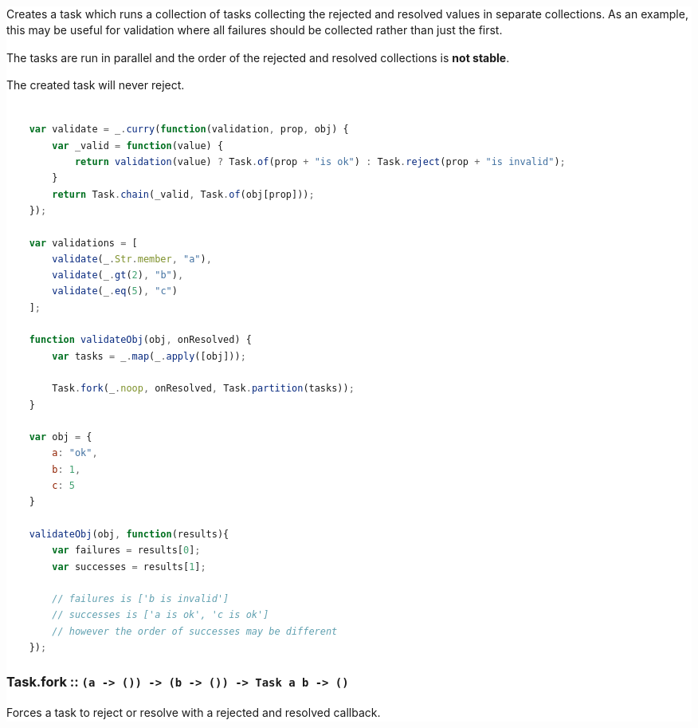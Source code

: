 Creates a task which runs a collection of tasks collecting the rejected and resolved values in separate collections.
As an example, this may be useful for validation where all failures should be collected rather than just the first.

The tasks are run in parallel and the order of the rejected and resolved collections is **not stable**.

The created task will never reject.


```javascript

    var validate = _.curry(function(validation, prop, obj) {
        var _valid = function(value) {
            return validation(value) ? Task.of(prop + "is ok") : Task.reject(prop + "is invalid");
        }
        return Task.chain(_valid, Task.of(obj[prop]));
    });

    var validations = [
        validate(_.Str.member, "a"),
        validate(_.gt(2), "b"),
        validate(_.eq(5), "c")
    ];

    function validateObj(obj, onResolved) {
        var tasks = _.map(_.apply([obj]));

        Task.fork(_.noop, onResolved, Task.partition(tasks));
    }

    var obj = {
        a: "ok",
        b: 1,
        c: 5
    }

    validateObj(obj, function(results){
        var failures = results[0];
        var successes = results[1];

        // failures is ['b is invalid']
        // successes is ['a is ok', 'c is ok']
        // however the order of successes may be different
    });


```

### Task.fork :: `(a -> ()) -> (b -> ()) -> Task a b -> ()`

Forces a task to reject or resolve with a rejected and resolved callback.
